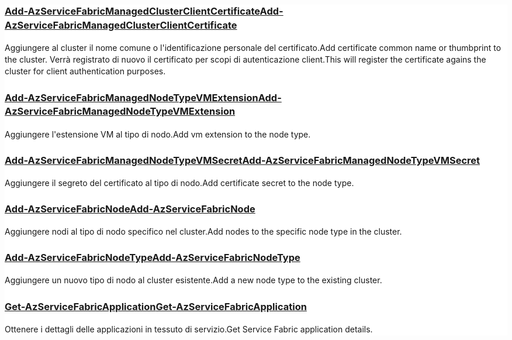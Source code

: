 ### [<span data-ttu-id="c08fe-109">Add-AzServiceFabricManagedClusterClientCertificate</span><span class="sxs-lookup"><span data-stu-id="c08fe-109">Add-AzServiceFabricManagedClusterClientCertificate</span></span>](Add-AzServiceFabricManagedClusterClientCertificate.md)
<span data-ttu-id="c08fe-110">Aggiungere al cluster il nome comune o l'identificazione personale del certificato.</span><span class="sxs-lookup"><span data-stu-id="c08fe-110">Add certificate common name or thumbprint to the cluster.</span></span> <span data-ttu-id="c08fe-111">Verrà registrato di nuovo il certificato per scopi di autenticazione client.</span><span class="sxs-lookup"><span data-stu-id="c08fe-111">This will register the certificate agains the cluster for client authentication purposes.</span></span>

### [<span data-ttu-id="c08fe-112">Add-AzServiceFabricManagedNodeTypeVMExtension</span><span class="sxs-lookup"><span data-stu-id="c08fe-112">Add-AzServiceFabricManagedNodeTypeVMExtension</span></span>](Add-AzServiceFabricManagedNodeTypeVMExtension.md)
<span data-ttu-id="c08fe-113">Aggiungere l'estensione VM al tipo di nodo.</span><span class="sxs-lookup"><span data-stu-id="c08fe-113">Add vm extension to the node type.</span></span>

### [<span data-ttu-id="c08fe-114">Add-AzServiceFabricManagedNodeTypeVMSecret</span><span class="sxs-lookup"><span data-stu-id="c08fe-114">Add-AzServiceFabricManagedNodeTypeVMSecret</span></span>](Add-AzServiceFabricManagedNodeTypeVMSecret.md)
<span data-ttu-id="c08fe-115">Aggiungere il segreto del certificato al tipo di nodo.</span><span class="sxs-lookup"><span data-stu-id="c08fe-115">Add certificate secret to the node type.</span></span>

### [<span data-ttu-id="c08fe-116">Add-AzServiceFabricNode</span><span class="sxs-lookup"><span data-stu-id="c08fe-116">Add-AzServiceFabricNode</span></span>](Add-AzServiceFabricNode.md)
<span data-ttu-id="c08fe-117">Aggiungere nodi al tipo di nodo specifico nel cluster.</span><span class="sxs-lookup"><span data-stu-id="c08fe-117">Add nodes to the specific node type in the cluster.</span></span>

### [<span data-ttu-id="c08fe-118">Add-AzServiceFabricNodeType</span><span class="sxs-lookup"><span data-stu-id="c08fe-118">Add-AzServiceFabricNodeType</span></span>](Add-AzServiceFabricNodeType.md)
<span data-ttu-id="c08fe-119">Aggiungere un nuovo tipo di nodo al cluster esistente.</span><span class="sxs-lookup"><span data-stu-id="c08fe-119">Add a new node type to the existing cluster.</span></span>

### [<span data-ttu-id="c08fe-120">Get-AzServiceFabricApplication</span><span class="sxs-lookup"><span data-stu-id="c08fe-120">Get-AzServiceFabricApplication</span></span>](Get-AzServiceFabricApplication.md)
<span data-ttu-id="c08fe-121">Ottenere i dettagli delle applicazioni in tessuto di servizio.</span><span class="sxs-lookup"><span data-stu-id="c08fe-121">Get Service Fabric application details.</span></span>
